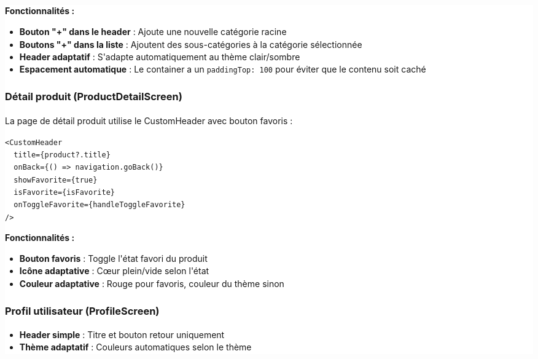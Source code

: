 **Fonctionnalités :**
- **Bouton "+" dans le header** : Ajoute une nouvelle catégorie racine
- **Boutons "+" dans la liste** : Ajoutent des sous-catégories à la catégorie sélectionnée
- **Header adaptatif** : S'adapte automatiquement au thème clair/sombre
- **Espacement automatique** : Le container a un `paddingTop: 100` pour éviter que le contenu soit caché

### Détail produit (ProductDetailScreen)
La page de détail produit utilise le CustomHeader avec bouton favoris :

```tsx
<CustomHeader
  title={product?.title}
  onBack={() => navigation.goBack()}
  showFavorite={true}
  isFavorite={isFavorite}
  onToggleFavorite={handleToggleFavorite}
/>
```

**Fonctionnalités :**
- **Bouton favoris** : Toggle l'état favori du produit
- **Icône adaptative** : Cœur plein/vide selon l'état
- **Couleur adaptative** : Rouge pour favoris, couleur du thème sinon

### Profil utilisateur (ProfileScreen)
- **Header simple** : Titre et bouton retour uniquement
- **Thème adaptatif** : Couleurs automatiques selon le thème 